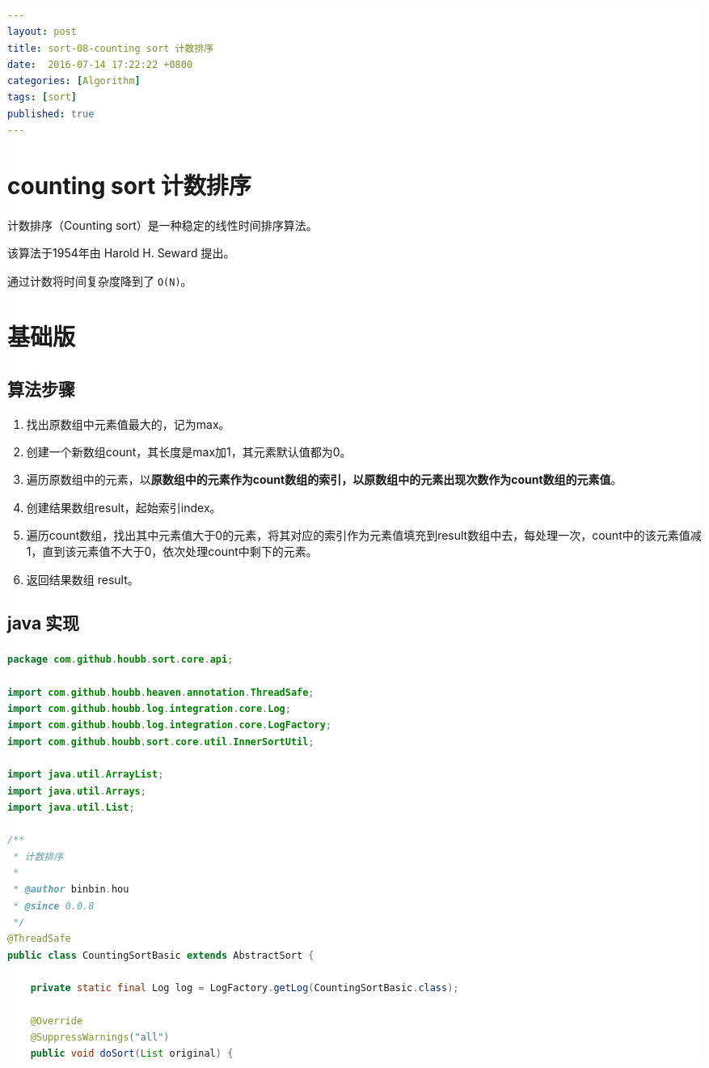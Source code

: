 ```yaml
---
layout: post
title: sort-08-counting sort 计数排序
date:  2016-07-14 17:22:22 +0800
categories: [Algorithm]
tags: [sort]
published: true
---
```


# counting sort 计数排序

计数排序（Counting sort）是一种稳定的线性时间排序算法。

该算法于1954年由 Harold H. Seward 提出。

通过计数将时间复杂度降到了 `O(N)`。

# 基础版

## 算法步骤

1. 找出原数组中元素值最大的，记为max。

2. 创建一个新数组count，其长度是max加1，其元素默认值都为0。

3. 遍历原数组中的元素，以**原数组中的元素作为count数组的索引，以原数组中的元素出现次数作为count数组的元素值**。

4. 创建结果数组result，起始索引index。

5. 遍历count数组，找出其中元素值大于0的元素，将其对应的索引作为元素值填充到result数组中去，每处理一次，count中的该元素值减1，直到该元素值不大于0，依次处理count中剩下的元素。

6. 返回结果数组 result。

## java 实现

```java
package com.github.houbb.sort.core.api;

import com.github.houbb.heaven.annotation.ThreadSafe;
import com.github.houbb.log.integration.core.Log;
import com.github.houbb.log.integration.core.LogFactory;
import com.github.houbb.sort.core.util.InnerSortUtil;

import java.util.ArrayList;
import java.util.Arrays;
import java.util.List;

/**
 * 计数排序
 *
 * @author binbin.hou
 * @since 0.0.8
 */
@ThreadSafe
public class CountingSortBasic extends AbstractSort {

    private static final Log log = LogFactory.getLog(CountingSortBasic.class);

    @Override
    @SuppressWarnings("all")
    public void doSort(List original) {
```